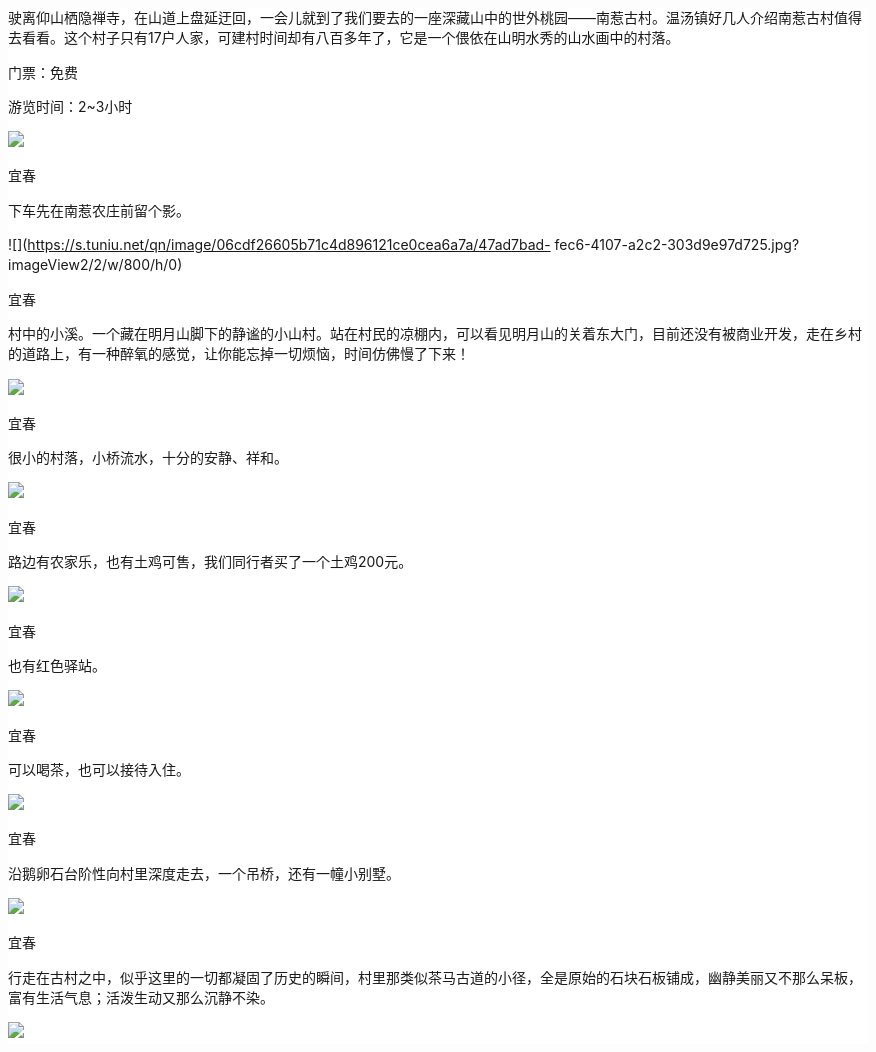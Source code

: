 驶离仰山栖隐禅寺，在山道上盘延迂回，一会儿就到了我们要去的一座深藏山中的世外桃园——南惹古村。温汤镇好几人介绍南惹古村值得去看看。这个村子只有17户人家，可建村时间却有八百多年了，它是一个偎依在山明水秀的山水画中的村落。

门票：免费

游览时间：2~3小时

![](https://s.tuniu.net/qn/image/06cdf26605b71c4d896121ce0cea6a7a/41fb560c-4e90-40c6-9460-da2993754e09.jpg?imageView2/2/w/800/h/0)

宜春

下车先在南惹农庄前留个影。

![](https://s.tuniu.net/qn/image/06cdf26605b71c4d896121ce0cea6a7a/47ad7bad-
fec6-4107-a2c2-303d9e97d725.jpg?imageView2/2/w/800/h/0)

宜春

村中的小溪。一个藏在明月山脚下的静谧的小山村。站在村民的凉棚内，可以看见明月山的关着东大门，目前还没有被商业开发，走在乡村的道路上，有一种醉氧的感觉，让你能忘掉一切烦恼，时间仿佛慢了下来！

![](https://s.tuniu.net/qn/image/06cdf26605b71c4d896121ce0cea6a7a/3981a875-6aac-4603-f5a8-4f042f7b1bf2.jpg?imageView2/2/w/800/h/0)

宜春

很小的村落，小桥流水，十分的安静、祥和。

![](https://s.tuniu.net/qn/image/06cdf26605b71c4d896121ce0cea6a7a/144d3199-d78e-4203-da87-c5f07ce09f67.jpg?imageView2/2/w/800/h/0)

宜春

路边有农家乐，也有土鸡可售，我们同行者买了一个土鸡200元。

![](https://s.tuniu.net/qn/image/06cdf26605b71c4d896121ce0cea6a7a/666b4097-df0f-488b-fbb4-984af7d5a0b1.jpg?imageView2/2/w/800/h/0)

宜春

也有红色驿站。

![](https://s.tuniu.net/qn/image/06cdf26605b71c4d896121ce0cea6a7a/0ff16101-ef40-405e-d311-7880ca6ba3bb.jpg?imageView2/2/w/800/h/0)

宜春

可以喝茶，也可以接待入住。

![](https://s.tuniu.net/qn/image/06cdf26605b71c4d896121ce0cea6a7a/6ef30a4d-f80f-4038-b0a7-07bdc5725372.jpg?imageView2/2/w/800/h/0)

宜春

沿鹅卵石台阶性向村里深度走去，一个吊桥，还有一幢小别墅。

![](https://s.tuniu.net/qn/image/06cdf26605b71c4d896121ce0cea6a7a/97811b5d-cea9-45fa-a231-46643c635d53.jpg?imageView2/2/w/800/h/0)

宜春

行走在古村之中，似乎这里的一切都凝固了历史的瞬间，村里那类似茶马古道的小径，全是原始的石块石板铺成，幽静美丽又不那么呆板，富有生活气息；活泼生动又那么沉静不染。

![](https://s.tuniu.net/qn/image/06cdf26605b71c4d896121ce0cea6a7a/3f85291b-331e-4000-b30b-d8731dd6b44d.jpg?imageView2/2/w/800/h/0)
